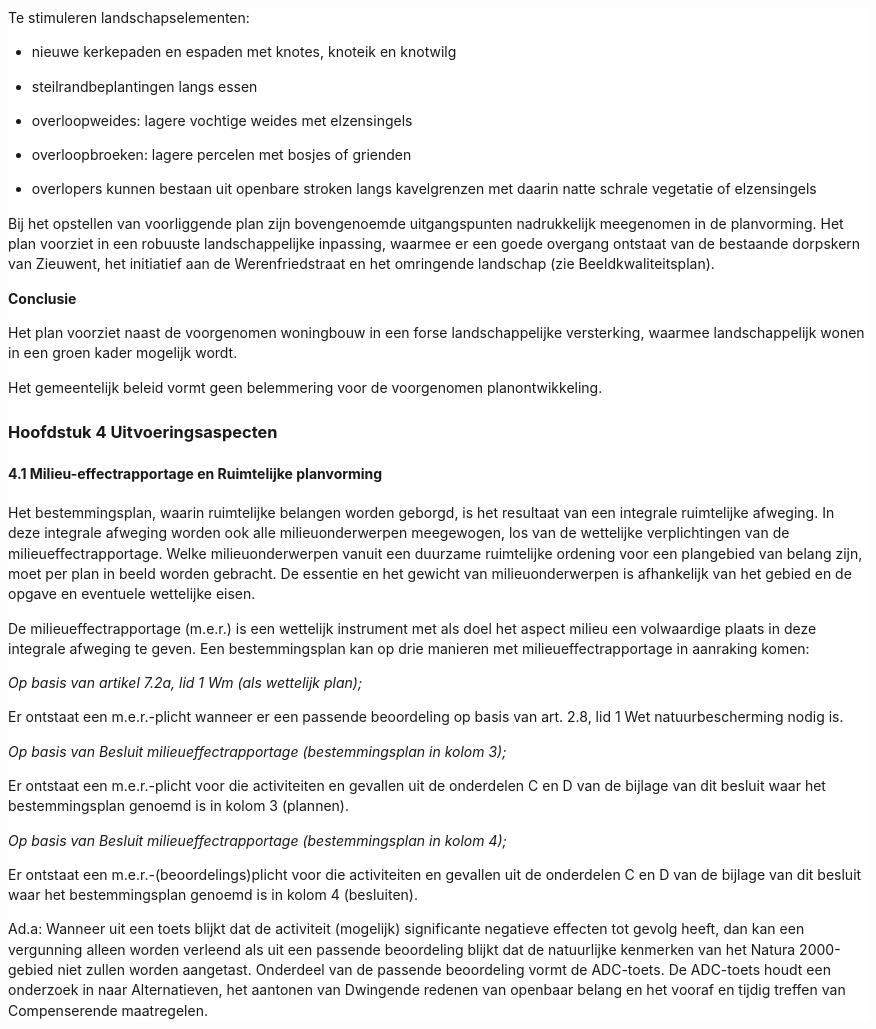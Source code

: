 Te stimuleren landschapselementen:

* nieuwe kerkepaden en espaden met knotes, knoteik en knotwilg

* steilrandbeplantingen langs essen

* overloopweides: lagere vochtige weides met elzensingels

* overloopbroeken: lagere percelen met bosjes of grienden

* overlopers kunnen bestaan uit openbare stroken langs kavelgrenzen met daarin natte schrale vegetatie of elzensingels

Bij het opstellen van voorliggende plan zijn bovengenoemde uitgangspunten nadrukkelijk meegenomen in de planvorming. Het plan voorziet in een robuuste landschappelijke inpassing, waarmee er een goede overgang ontstaat van de bestaande dorpskern van Zieuwent, het initiatief aan de Werenfriedstraat en het omringende landschap (zie Beeldkwaliteitsplan).

**Conclusie**

Het plan voorziet naast de voorgenomen woningbouw in een forse landschappelijke versterking, waarmee landschappelijk wonen in een groen kader mogelijk wordt.

Het gemeentelijk beleid vormt geen belemmering voor de voorgenomen planontwikkeling.

### Hoofdstuk 4 Uitvoeringsaspecten

#### 4\.1 Milieu\-effectrapportage en Ruimtelijke planvorming

Het bestemmingsplan, waarin ruimtelijke belangen worden geborgd, is het resultaat van een integrale ruimtelijke afweging. In deze integrale afweging worden ook alle milieuonderwerpen meegewogen, los van de wettelijke verplichtingen van de milieueffectrapportage. Welke milieuonderwerpen vanuit een duurzame ruimtelijke ordening voor een plangebied van belang zijn, moet per plan in beeld worden gebracht. De essentie en het gewicht van milieuonderwerpen is afhankelijk van het gebied en de opgave en eventuele wettelijke eisen.

De milieueffectrapportage (m.e.r.) is een wettelijk instrument met als doel het aspect milieu een volwaardige plaats in deze integrale afweging te geven. Een bestemmingsplan kan op drie manieren met milieueffectrapportage in aanraking komen:

*Op basis van artikel 7\.2a, lid 1 Wm (als wettelijk plan);*

Er ontstaat een m.e.r.\-plicht wanneer er een passende beoordeling op basis van art. 2\.8, lid 1 Wet natuurbescherming nodig is.

*Op basis van Besluit milieueffectrapportage (bestemmingsplan in kolom 3\);*

Er ontstaat een m.e.r.\-plicht voor die activiteiten en gevallen uit de onderdelen C en D van de bijlage van dit besluit waar het bestemmingsplan genoemd is in kolom 3 (plannen).

*Op basis van Besluit milieueffectrapportage (bestemmingsplan in kolom 4\);*

Er ontstaat een m.e.r.\-(beoordelings)plicht voor die activiteiten en gevallen uit de onderdelen C en D van de bijlage van dit besluit waar het bestemmingsplan genoemd is in kolom 4 (besluiten).

Ad.a: Wanneer uit een toets blijkt dat de activiteit (mogelijk) significante negatieve effecten tot gevolg heeft, dan kan een vergunning alleen worden verleend als uit een passende beoordeling blijkt dat de natuurlijke kenmerken van het Natura 2000\-gebied niet zullen worden aangetast. Onderdeel van de passende beoordeling vormt de ADC\-toets. De ADC\-toets houdt een onderzoek in naar Alternatieven, het aantonen van Dwingende redenen van openbaar belang en het vooraf en tijdig treffen van Compenserende maatregelen.
